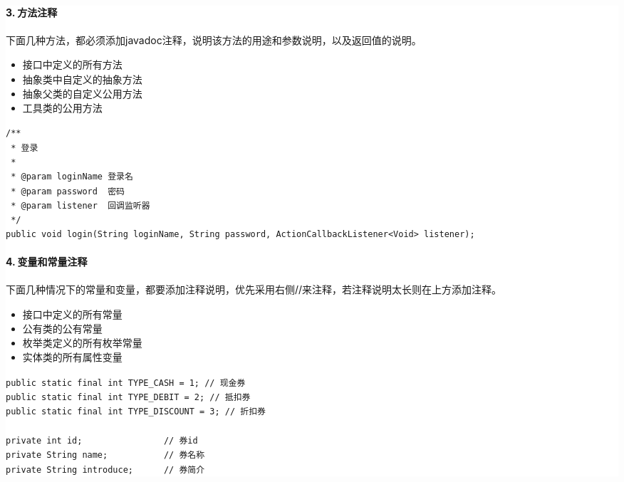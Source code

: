 #### 3. 方法注释

下面几种方法，都必须添加javadoc注释，说明该方法的用途和参数说明，以及返回值的说明。

- 接口中定义的所有方法
- 抽象类中自定义的抽象方法
- 抽象父类的自定义公用方法
- 工具类的公用方法

``` 
/**
 * 登录
 *
 * @param loginName 登录名
 * @param password  密码
 * @param listener  回调监听器
 */
public void login(String loginName, String password, ActionCallbackListener<Void> listener);

```

#### 4. 变量和常量注释

下面几种情况下的常量和变量，都要添加注释说明，优先采用右侧//来注释，若注释说明太长则在上方添加注释。

- 接口中定义的所有常量
- 公有类的公有常量
- 枚举类定义的所有枚举常量
- 实体类的所有属性变量

``` 
public static final int TYPE_CASH = 1; // 现金券
public static final int TYPE_DEBIT = 2; // 抵扣券
public static final int TYPE_DISCOUNT = 3; // 折扣券

private int id;                // 券id
private String name;           // 券名称
private String introduce;      // 券简介
```



